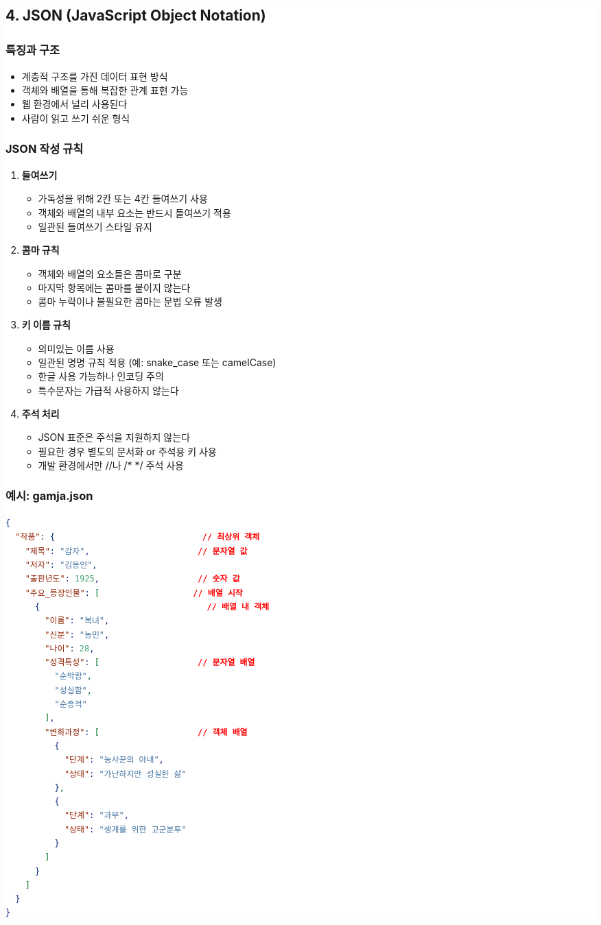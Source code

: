 ## 4. JSON (JavaScript Object Notation)

### 특징과 구조
- 계층적 구조를 가진 데이터 표현 방식
- 객체와 배열을 통해 복잡한 관계 표현 가능
- 웹 환경에서 널리 사용된다
- 사람이 읽고 쓰기 쉬운 형식

### JSON 작성 규칙

1. **들여쓰기**
   - 가독성을 위해 2칸 또는 4칸 들여쓰기 사용
   - 객체와 배열의 내부 요소는 반드시 들여쓰기 적용
   - 일관된 들여쓰기 스타일 유지

2. **콤마 규칙**
   - 객체와 배열의 요소들은 콤마로 구분
   - 마지막 항목에는 콤마를 붙이지 않는다
   - 콤마 누락이나 불필요한 콤마는 문법 오류 발생

3. **키 이름 규칙**
   - 의미있는 이름 사용
   - 일관된 명명 규칙 적용 (예: snake_case 또는 camelCase)
   - 한글 사용 가능하나 인코딩 주의
   - 특수문자는 가급적 사용하지 않는다

4. **주석 처리**
   - JSON 표준은 주석을 지원하지 않는다
   - 필요한 경우 별도의 문서화 or 주석용 키 사용
   - 개발 환경에서만 //나 /* */ 주석 사용

### 예시: gamja.json
```json
{
  "작품": {                              // 최상위 객체
    "제목": "감자",                      // 문자열 값
    "저자": "김동인",
    "출판년도": 1925,                    // 숫자 값
    "주요_등장인물": [                   // 배열 시작
      {                                  // 배열 내 객체
        "이름": "복녀",
        "신분": "농민",
        "나이": 28,
        "성격특성": [                    // 문자열 배열
          "순박함", 
          "성실함", 
          "순종적"
        ],
        "변화과정": [                    // 객체 배열
          {
            "단계": "농사꾼의 아내",
            "상태": "가난하지만 성실한 삶"
          },
          {
            "단계": "과부",
            "상태": "생계를 위한 고군분투"
          }
        ]
      }
    ]
  }
}
```
